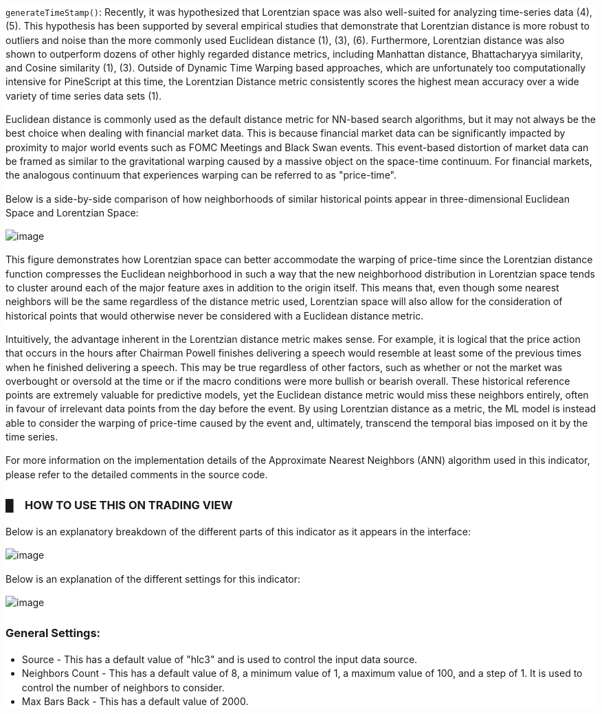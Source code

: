 ```generateTimeStamp()```:
Recently, it was hypothesized that Lorentzian space was also well-suited for analyzing time-series data (4), (5). This hypothesis has been supported by several empirical studies that demonstrate that Lorentzian distance is more robust to outliers and noise than the more commonly used Euclidean distance (1), (3), (6). Furthermore, Lorentzian distance was also shown to outperform dozens of other highly regarded distance metrics, including Manhattan distance, Bhattacharyya similarity, and Cosine similarity (1), (3). Outside of Dynamic Time Warping based approaches, which are unfortunately too computationally intensive for PineScript at this time, the Lorentzian Distance metric consistently scores the highest mean accuracy over a wide variety of time series data sets (1).

Euclidean distance is commonly used as the default distance metric for NN-based search algorithms, but it may not always be the best choice when dealing with financial market data. This is because financial market data can be significantly impacted by proximity to major world events such as FOMC Meetings and Black Swan events. This event-based distortion of market data can be framed as similar to the gravitational warping caused by a massive object on the space-time continuum. For financial markets, the analogous continuum that experiences warping can be referred to as "price-time".

Below is a side-by-side comparison of how neighborhoods of similar historical points appear in three-dimensional Euclidean Space and Lorentzian Space:

![image](https://github.com/Overproness/Trading-Project/assets/66616578/a07b36fd-e76c-452c-a4a3-92c3de64676d)

This figure demonstrates how Lorentzian space can better accommodate the warping of price-time since the Lorentzian distance function compresses the Euclidean neighborhood in such a way that the new neighborhood distribution in Lorentzian space tends to cluster around each of the major feature axes in addition to the origin itself. This means that, even though some nearest neighbors will be the same regardless of the distance metric used, Lorentzian space will also allow for the consideration of historical points that would otherwise never be considered with a Euclidean distance metric.

Intuitively, the advantage inherent in the Lorentzian distance metric makes sense. For example, it is logical that the price action that occurs in the hours after Chairman Powell finishes delivering a speech would resemble at least some of the previous times when he finished delivering a speech. This may be true regardless of other factors, such as whether or not the market was overbought or oversold at the time or if the macro conditions were more bullish or bearish overall. These historical reference points are extremely valuable for predictive models, yet the Euclidean distance metric would miss these neighbors entirely, often in favour of irrelevant data points from the day before the event. By using Lorentzian distance as a metric, the ML model is instead able to consider the warping of price-time caused by the event and, ultimately, transcend the temporal bias imposed on it by the time series.

For more information on the implementation details of the Approximate Nearest Neighbors (ANN) algorithm used in this indicator, please refer to the detailed comments in the source code.



### █ HOW TO USE THIS ON TRADING VIEW

Below is an explanatory breakdown of the different parts of this indicator as it appears in the interface:

![image](https://github.com/Overproness/Trading-Project/assets/66616578/e567ce31-0e7a-45ee-82bf-a5b6719e9ad2)

Below is an explanation of the different settings for this indicator:
 
![image](https://github.com/Overproness/Trading-Project/assets/66616578/8ee45f37-0c16-43f4-b07e-806093d007e2)

### General Settings:
- Source - This has a default value of "hlc3" and is used to control the input data source.
-	Neighbors Count - This has a default value of 8, a minimum value of 1, a maximum value of 100, and a step of 1. It is used to control the number of neighbors to consider.
-	Max Bars Back - This has a default value of 2000.
```